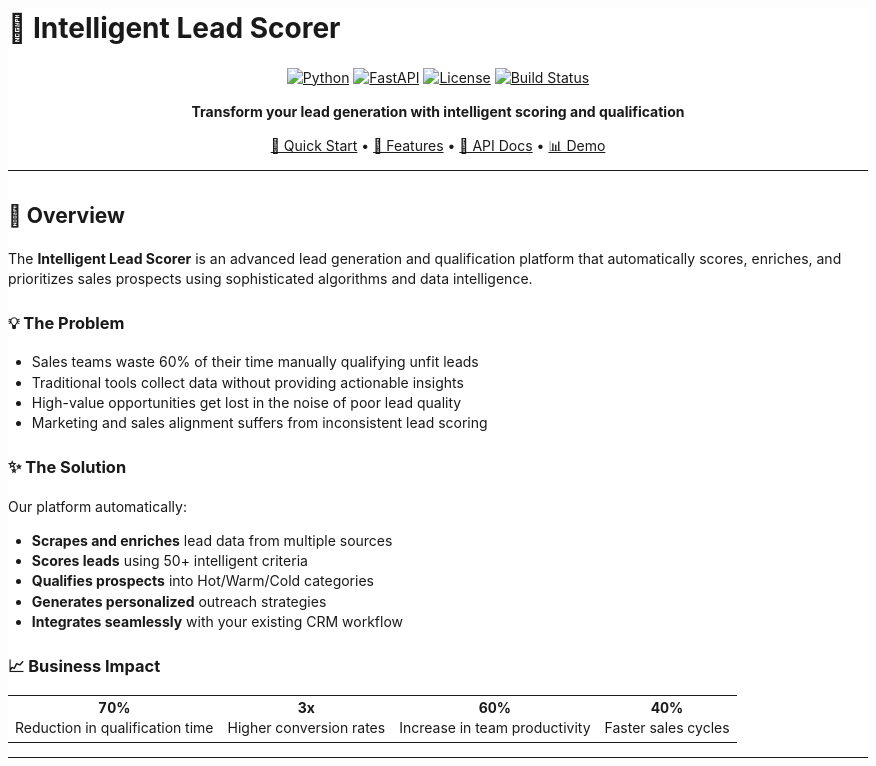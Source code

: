 # 🧠 Intelligent Lead Scorer

<div align="center">

[![Python](https://img.shields.io/badge/Python-3.8+-blue.svg)](https://www.python.org/downloads/)
[![FastAPI](https://img.shields.io/badge/FastAPI-0.104+-green.svg)](https://fastapi.tiangolo.com/)
[![License](https://img.shields.io/badge/License-MIT-yellow.svg)](LICENSE)
[![Build Status](https://img.shields.io/badge/Build-Passing-brightgreen.svg)](https://github.com/ishabanya/Intelligent-lead-scorer)

**Transform your lead generation with intelligent scoring and qualification**

[🚀 Quick Start](#-quick-start) • [📖 Features](#-features) • [🔧 API Docs](#-api-documentation) • [📊 Demo](#-demo)

</div>

---

## 🎯 Overview

The **Intelligent Lead Scorer** is an advanced lead generation and qualification platform that automatically scores, enriches, and prioritizes sales prospects using sophisticated algorithms and data intelligence.

### 💡 The Problem
- Sales teams waste 60% of their time manually qualifying unfit leads
- Traditional tools collect data without providing actionable insights
- High-value opportunities get lost in the noise of poor lead quality
- Marketing and sales alignment suffers from inconsistent lead scoring

### ✨ The Solution
Our platform automatically:
- **Scrapes and enriches** lead data from multiple sources
- **Scores leads** using 50+ intelligent criteria
- **Qualifies prospects** into Hot/Warm/Cold categories  
- **Generates personalized** outreach strategies
- **Integrates seamlessly** with your existing CRM workflow

### 📈 Business Impact

<table align="center">
<tr>
<td align="center"><strong>70%</strong><br/>Reduction in qualification time</td>
<td align="center"><strong>3x</strong><br/>Higher conversion rates</td>
<td align="center"><strong>60%</strong><br/>Increase in team productivity</td>
<td align="center"><strong>40%</strong><br/>Faster sales cycles</td>
</tr>
</table>

---
